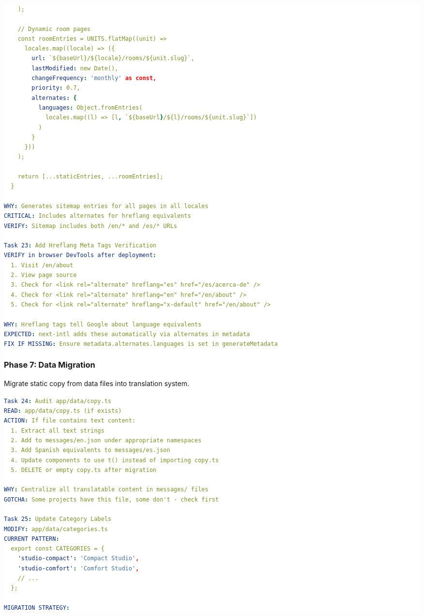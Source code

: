 ```yaml
    );

    // Dynamic room pages
    const roomEntries = UNITS.flatMap((unit) =>
      locales.map((locale) => ({
        url: `${baseUrl}/${locale}/rooms/${unit.slug}`,
        lastModified: new Date(),
        changeFrequency: 'monthly' as const,
        priority: 0.7,
        alternates: {
          languages: Object.fromEntries(
            locales.map((l) => [l, `${baseUrl}/${l}/rooms/${unit.slug}`])
          )
        }
      }))
    );

    return [...staticEntries, ...roomEntries];
  }

WHY: Generates sitemap entries for all pages in all locales
CRITICAL: Includes alternates for hreflang equivalents
VERIFY: Sitemap includes both /en/* and /es/* URLs

Task 23: Add Hreflang Meta Tags Verification
VERIFY in browser DevTools after deployment:
  1. Visit /en/about
  2. View page source
  3. Check for <link rel="alternate" hreflang="es" href="/es/acerca-de" />
  4. Check for <link rel="alternate" hreflang="en" href="/en/about" />
  5. Check for <link rel="alternate" hreflang="x-default" href="/en/about" />

WHY: Hreflang tags tell Google about language equivalents
EXPECTED: next-intl adds these automatically via alternates in metadata
FIX IF MISSING: Ensure metadata.alternates.languages is set in generateMetadata
```

### Phase 7: Data Migration

Migrate static copy from data files into translation system.

```yaml
Task 24: Audit app/data/copy.ts
READ: app/data/copy.ts (if exists)
ACTION: If file contains text content:
  1. Extract all text strings
  2. Add to messages/en.json under appropriate namespaces
  3. Add Spanish equivalents to messages/es.json
  4. Update components to use t() instead of importing copy.ts
  5. DELETE or empty copy.ts after migration

WHY: Centralize all translatable content in messages/ files
GOTCHA: Some projects have this file, some don't - check first

Task 25: Update Category Labels
MODIFY: app/data/categories.ts
CURRENT PATTERN:
  export const CATEGORIES = {
    'studio-compact': 'Compact Studio',
    'studio-comfort': 'Comfort Studio',
    // ...
  };

MIGRATION STRATEGY:
```